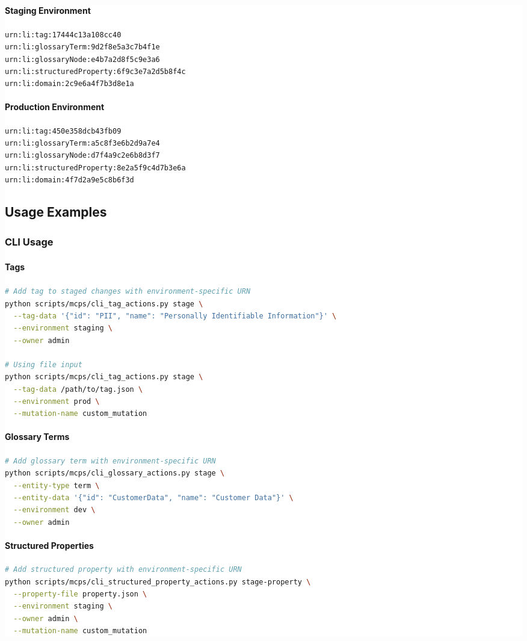 #### Staging Environment
```
urn:li:tag:17444c13a108cc40
urn:li:glossaryTerm:9d2f8e5a3c7b4f1e
urn:li:glossaryNode:e4b7a2d8f5c9e3a6
urn:li:structuredProperty:6f9c3e7a2d5b8f4c
urn:li:domain:2c9e6a4f7b3d8e1a
```

#### Production Environment
```
urn:li:tag:450e358dcb43fb09
urn:li:glossaryTerm:a5c8f3e6b2d9a7e4
urn:li:glossaryNode:d7f4a9c2e6b8d3f7
urn:li:structuredProperty:8e2a5f9c4d7b3e6a
urn:li:domain:4f7d2a9e5c8b6f3d
```

## Usage Examples

### CLI Usage

#### Tags
```bash
# Add tag to staged changes with environment-specific URN
python scripts/mcps/cli_tag_actions.py stage \
  --tag-data '{"id": "PII", "name": "Personally Identifiable Information"}' \
  --environment staging \
  --owner admin

# Using file input
python scripts/mcps/cli_tag_actions.py stage \
  --tag-data /path/to/tag.json \
  --environment prod \
  --mutation-name custom_mutation
```

#### Glossary Terms
```bash
# Add glossary term with environment-specific URN
python scripts/mcps/cli_glossary_actions.py stage \
  --entity-type term \
  --entity-data '{"id": "CustomerData", "name": "Customer Data"}' \
  --environment dev \
  --owner admin
```

#### Structured Properties
```bash
# Add structured property with environment-specific URN
python scripts/mcps/cli_structured_property_actions.py stage-property \
  --property-file property.json \
  --environment staging \
  --owner admin \
  --mutation-name custom_mutation
```
